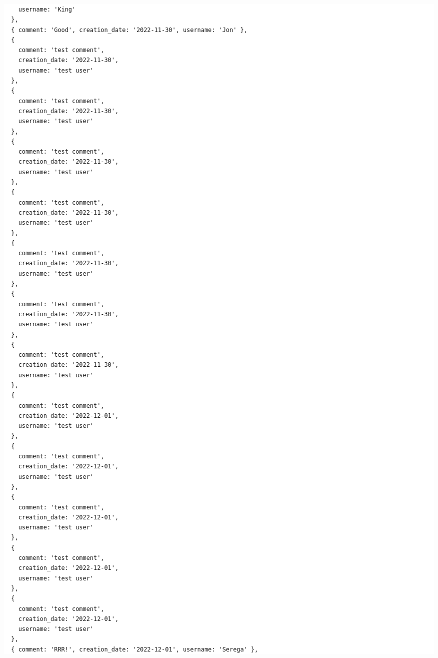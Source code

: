         username: 'King'
      },
      { comment: 'Good', creation_date: '2022-11-30', username: 'Jon' },
      {
        comment: 'test comment',
        creation_date: '2022-11-30',
        username: 'test user'
      },
      {
        comment: 'test comment',
        creation_date: '2022-11-30',
        username: 'test user'
      },
      {
        comment: 'test comment',
        creation_date: '2022-11-30',
        username: 'test user'
      },
      {
        comment: 'test comment',
        creation_date: '2022-11-30',
        username: 'test user'
      },
      {
        comment: 'test comment',
        creation_date: '2022-11-30',
        username: 'test user'
      },
      {
        comment: 'test comment',
        creation_date: '2022-11-30',
        username: 'test user'
      },
      {
        comment: 'test comment',
        creation_date: '2022-11-30',
        username: 'test user'
      },
      {
        comment: 'test comment',
        creation_date: '2022-12-01',
        username: 'test user'
      },
      {
        comment: 'test comment',
        creation_date: '2022-12-01',
        username: 'test user'
      },
      {
        comment: 'test comment',
        creation_date: '2022-12-01',
        username: 'test user'
      },
      {
        comment: 'test comment',
        creation_date: '2022-12-01',
        username: 'test user'
      },
      {
        comment: 'test comment',
        creation_date: '2022-12-01',
        username: 'test user'
      },
      { comment: 'RRR!', creation_date: '2022-12-01', username: 'Serega' },
